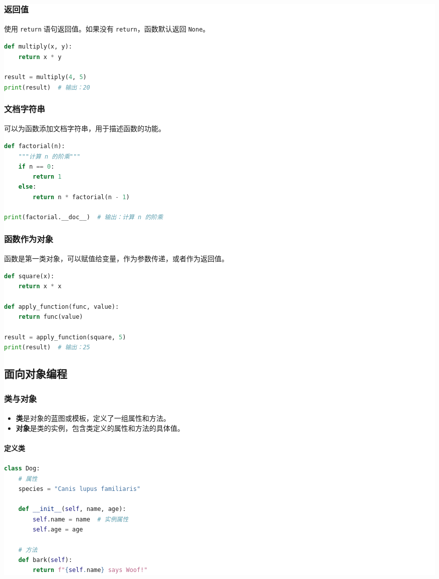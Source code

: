 ###  返回值
使用 `return` 语句返回值。如果没有 `return`，函数默认返回 `None`。

```python
def multiply(x, y):
    return x * y

result = multiply(4, 5)
print(result)  # 输出：20
```

###  文档字符串
可以为函数添加文档字符串，用于描述函数的功能。

```python
def factorial(n):
    """计算 n 的阶乘"""
    if n == 0:
        return 1
    else:
        return n * factorial(n - 1)

print(factorial.__doc__)  # 输出：计算 n 的阶乘
```

###  函数作为对象
函数是第一类对象，可以赋值给变量，作为参数传递，或者作为返回值。

```python
def square(x):
    return x * x

def apply_function(func, value):
    return func(value)

result = apply_function(square, 5)
print(result)  # 输出：25
```

## 面向对象编程

### 类与对象
- **类**是对象的蓝图或模板，定义了一组属性和方法。
- **对象**是类的实例，包含类定义的属性和方法的具体值。

#### 定义类
```python
class Dog:
    # 属性
    species = "Canis lupus familiaris"

    def __init__(self, name, age):
        self.name = name  # 实例属性
        self.age = age

    # 方法
    def bark(self):
        return f"{self.name} says Woof!"
```

